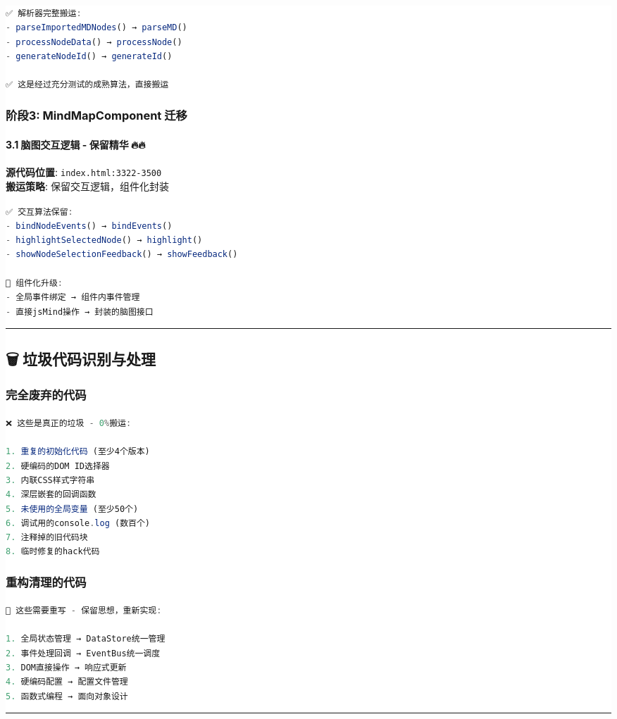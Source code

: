 ```javascript
✅ 解析器完整搬运:
- parseImportedMDNodes() → parseMD()
- processNodeData() → processNode()
- generateNodeId() → generateId()

✅ 这是经过充分测试的成熟算法，直接搬运
```

### **阶段3: MindMapComponent 迁移**

#### **3.1 脑图交互逻辑 - 保留精华** 🔥🔥

**源代码位置**: `index.html:3322-3500`  
**搬运策略**: 保留交互逻辑，组件化封装

```javascript
✅ 交互算法保留:
- bindNodeEvents() → bindEvents()
- highlightSelectedNode() → highlight()
- showNodeSelectionFeedback() → showFeedback()

🔄 组件化升级:
- 全局事件绑定 → 组件内事件管理
- 直接jsMind操作 → 封装的脑图接口
```

---

## 🗑️ 垃圾代码识别与处理

### **完全废弃的代码**

```javascript
❌ 这些是真正的垃圾 - 0%搬运:

1. 重复的初始化代码 (至少4个版本)
2. 硬编码的DOM ID选择器  
3. 内联CSS样式字符串
4. 深层嵌套的回调函数
5. 未使用的全局变量 (至少50个)
6. 调试用的console.log (数百个)
7. 注释掉的旧代码块
8. 临时修复的hack代码
```

### **重构清理的代码**

```javascript
🔄 这些需要重写 - 保留思想，重新实现:

1. 全局状态管理 → DataStore统一管理
2. 事件处理回调 → EventBus统一调度  
3. DOM直接操作 → 响应式更新
4. 硬编码配置 → 配置文件管理
5. 函数式编程 → 面向对象设计
```

---